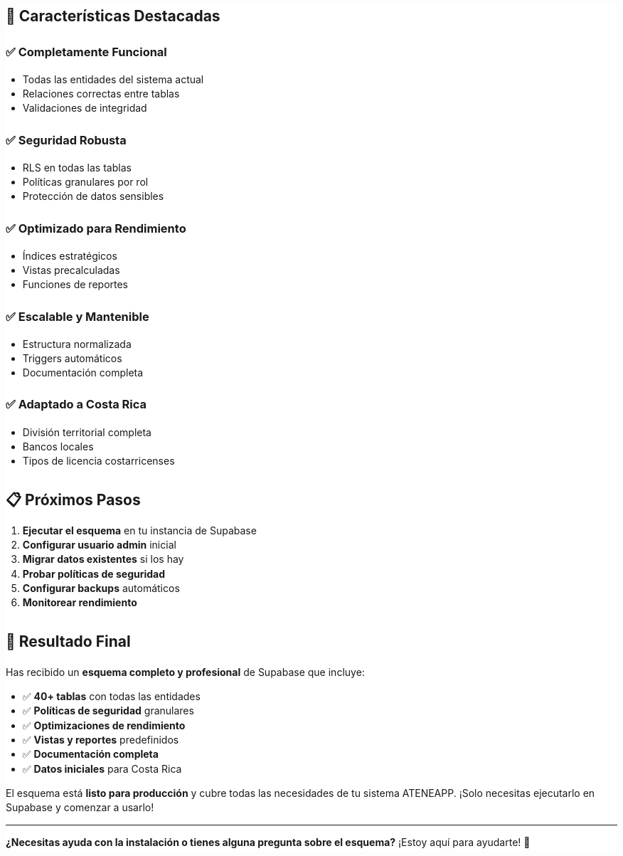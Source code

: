 ## 🎯 Características Destacadas

### ✅ **Completamente Funcional**
- Todas las entidades del sistema actual
- Relaciones correctas entre tablas
- Validaciones de integridad

### ✅ **Seguridad Robusta**
- RLS en todas las tablas
- Políticas granulares por rol
- Protección de datos sensibles

### ✅ **Optimizado para Rendimiento**
- Índices estratégicos
- Vistas precalculadas
- Funciones de reportes

### ✅ **Escalable y Mantenible**
- Estructura normalizada
- Triggers automáticos
- Documentación completa

### ✅ **Adaptado a Costa Rica**
- División territorial completa
- Bancos locales
- Tipos de licencia costarricenses

## 📋 Próximos Pasos

1. **Ejecutar el esquema** en tu instancia de Supabase
2. **Configurar usuario admin** inicial
3. **Migrar datos existentes** si los hay
4. **Probar políticas de seguridad**
5. **Configurar backups** automáticos
6. **Monitorear rendimiento**

## 🎉 Resultado Final

Has recibido un **esquema completo y profesional** de Supabase que incluye:

- ✅ **40+ tablas** con todas las entidades
- ✅ **Políticas de seguridad** granulares
- ✅ **Optimizaciones de rendimiento**
- ✅ **Vistas y reportes** predefinidos
- ✅ **Documentación completa**
- ✅ **Datos iniciales** para Costa Rica

El esquema está **listo para producción** y cubre todas las necesidades de tu sistema ATENEAPP. ¡Solo necesitas ejecutarlo en Supabase y comenzar a usarlo!

---

**¿Necesitas ayuda con la instalación o tienes alguna pregunta sobre el esquema?** ¡Estoy aquí para ayudarte! 🚀
